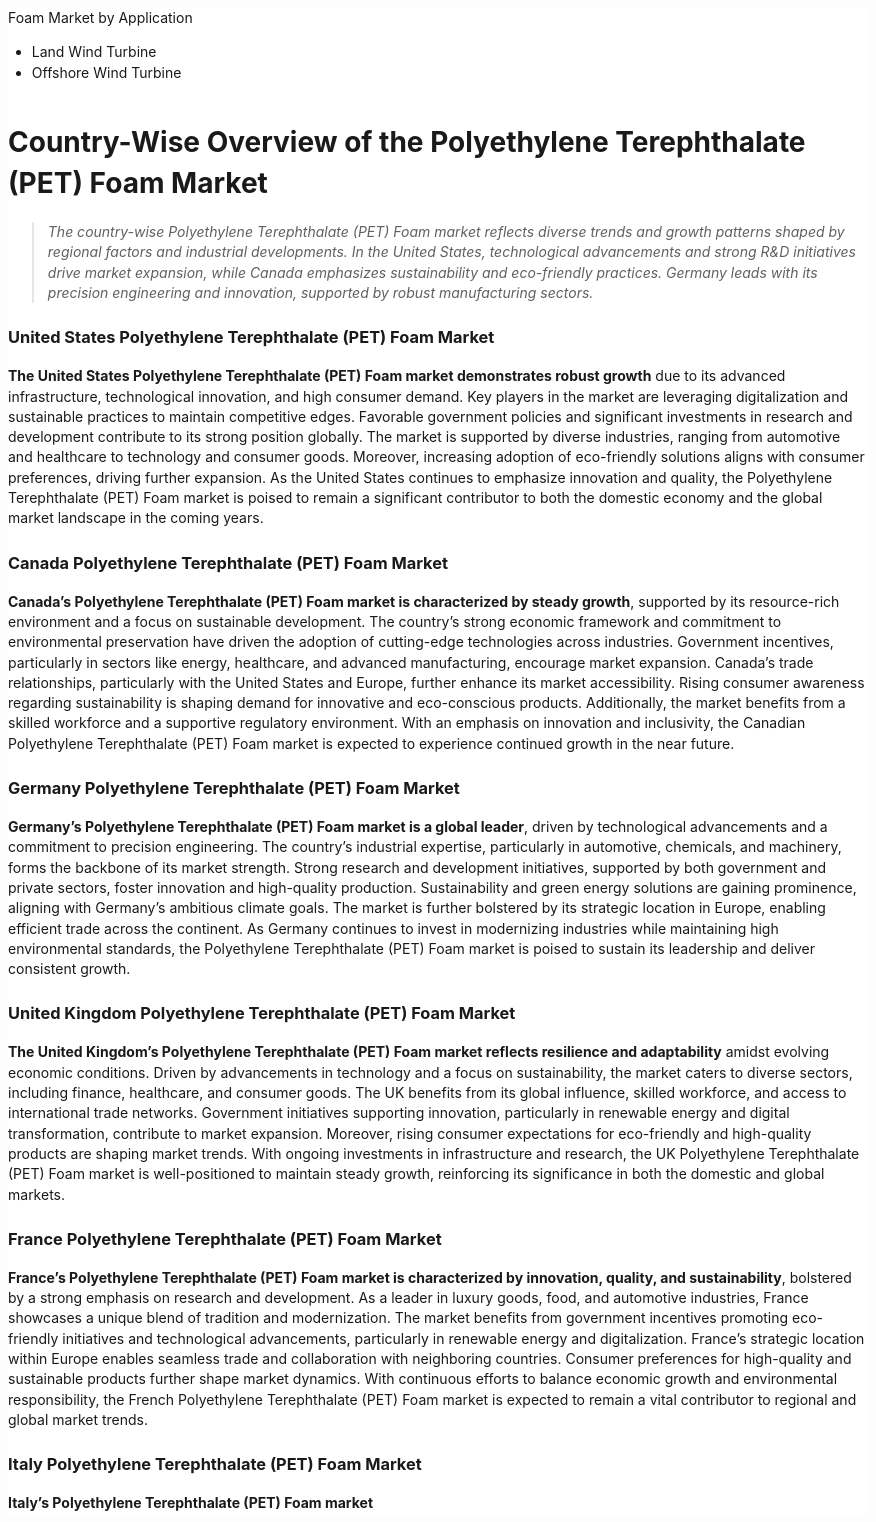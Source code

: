 Foam Market by Application</h3><ul><li>Land Wind Turbine</li><li>Offshore Wind Turbine</li></ul><h1><span class="">Country-Wise Overview of the Polyethylene Terephthalate (PET) Foam Market<br /></span></h1><blockquote><p><em><span class="">The country-wise Polyethylene Terephthalate (PET) Foam market reflects diverse trends and growth patterns shaped by regional factors and industrial developments. In the United States, technological advancements and strong R&amp;D initiatives drive market expansion, while Canada emphasizes sustainability and eco-friendly practices. Germany leads with its precision engineering and innovation, supported by robust manufacturing sectors.</span></em></p></blockquote><h3><strong>United States Polyethylene Terephthalate (PET) Foam Market</strong></h3><p><strong>The United States Polyethylene Terephthalate (PET) Foam market demonstrates robust growth</strong> due to its advanced infrastructure, technological innovation, and high consumer demand. Key players in the market are leveraging digitalization and sustainable practices to maintain competitive edges. Favorable government policies and significant investments in research and development contribute to its strong position globally. The market is supported by diverse industries, ranging from automotive and healthcare to technology and consumer goods. Moreover, increasing adoption of eco-friendly solutions aligns with consumer preferences, driving further expansion. As the United States continues to emphasize innovation and quality, the Polyethylene Terephthalate (PET) Foam market is poised to remain a significant contributor to both the domestic economy and the global market landscape in the coming years.</p><h3><strong>Canada Polyethylene Terephthalate (PET) Foam Market</strong></h3><p><strong>Canada&rsquo;s Polyethylene Terephthalate (PET) Foam market is characterized by steady growth</strong>, supported by its resource-rich environment and a focus on sustainable development. The country&rsquo;s strong economic framework and commitment to environmental preservation have driven the adoption of cutting-edge technologies across industries. Government incentives, particularly in sectors like energy, healthcare, and advanced manufacturing, encourage market expansion. Canada&rsquo;s trade relationships, particularly with the United States and Europe, further enhance its market accessibility. Rising consumer awareness regarding sustainability is shaping demand for innovative and eco-conscious products. Additionally, the market benefits from a skilled workforce and a supportive regulatory environment. With an emphasis on innovation and inclusivity, the Canadian Polyethylene Terephthalate (PET) Foam market is expected to experience continued growth in the near future.</p><h3><strong>Germany Polyethylene Terephthalate (PET) Foam Market</strong></h3><p><strong>Germany&rsquo;s Polyethylene Terephthalate (PET) Foam market is a global leader</strong>, driven by technological advancements and a commitment to precision engineering. The country&rsquo;s industrial expertise, particularly in automotive, chemicals, and machinery, forms the backbone of its market strength. Strong research and development initiatives, supported by both government and private sectors, foster innovation and high-quality production. Sustainability and green energy solutions are gaining prominence, aligning with Germany&rsquo;s ambitious climate goals. The market is further bolstered by its strategic location in Europe, enabling efficient trade across the continent. As Germany continues to invest in modernizing industries while maintaining high environmental standards, the Polyethylene Terephthalate (PET) Foam market is poised to sustain its leadership and deliver consistent growth.</p><h3><strong>United Kingdom Polyethylene Terephthalate (PET) Foam Market</strong></h3><p><strong>The United Kingdom&rsquo;s Polyethylene Terephthalate (PET) Foam market reflects resilience and adaptability</strong> amidst evolving economic conditions. Driven by advancements in technology and a focus on sustainability, the market caters to diverse sectors, including finance, healthcare, and consumer goods. The UK benefits from its global influence, skilled workforce, and access to international trade networks. Government initiatives supporting innovation, particularly in renewable energy and digital transformation, contribute to market expansion. Moreover, rising consumer expectations for eco-friendly and high-quality products are shaping market trends. With ongoing investments in infrastructure and research, the UK Polyethylene Terephthalate (PET) Foam market is well-positioned to maintain steady growth, reinforcing its significance in both the domestic and global markets.</p><h3><strong>France Polyethylene Terephthalate (PET) Foam Market</strong></h3><p><strong>France&rsquo;s Polyethylene Terephthalate (PET) Foam market is characterized by innovation, quality, and sustainability</strong>, bolstered by a strong emphasis on research and development. As a leader in luxury goods, food, and automotive industries, France showcases a unique blend of tradition and modernization. The market benefits from government incentives promoting eco-friendly initiatives and technological advancements, particularly in renewable energy and digitalization. France&rsquo;s strategic location within Europe enables seamless trade and collaboration with neighboring countries. Consumer preferences for high-quality and sustainable products further shape market dynamics. With continuous efforts to balance economic growth and environmental responsibility, the French Polyethylene Terephthalate (PET) Foam market is expected to remain a vital contributor to regional and global market trends.</p><h3><strong>Italy Polyethylene Terephthalate (PET) Foam Market</strong></h3><p><strong>Italy&rsquo;s Polyethylene Terephthalate (PET) Foam market